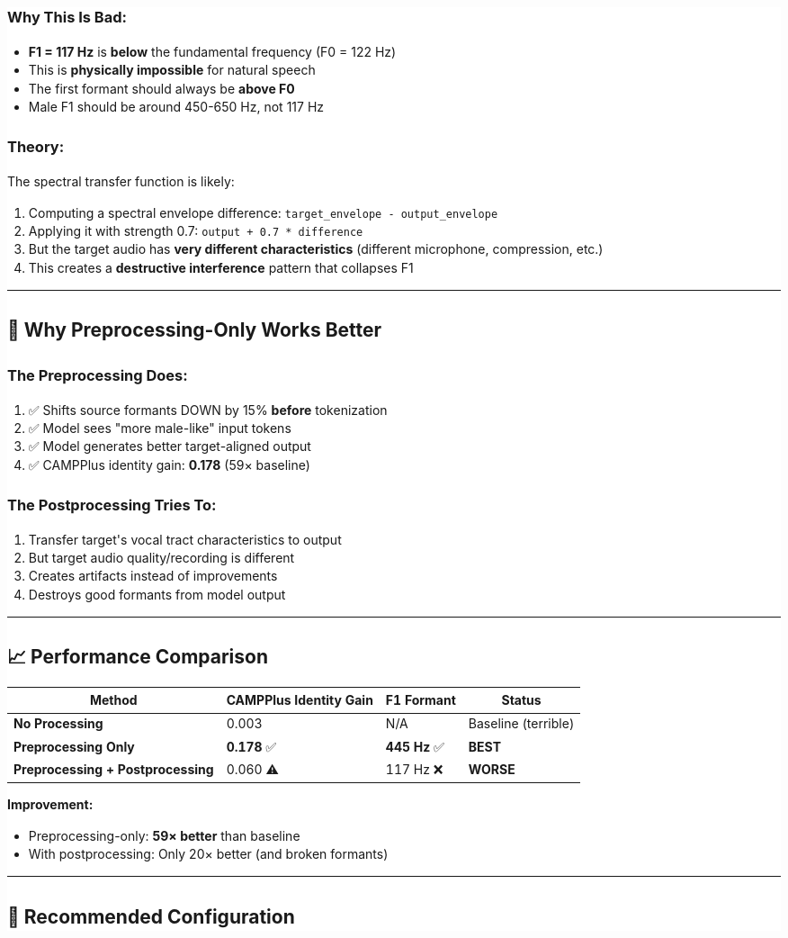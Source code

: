 ### **Why This Is Bad:**
- **F1 = 117 Hz** is **below** the fundamental frequency (F0 = 122 Hz)
- This is **physically impossible** for natural speech
- The first formant should always be **above F0**
- Male F1 should be around 450-650 Hz, not 117 Hz

### **Theory:**
The spectral transfer function is likely:
1. Computing a spectral envelope difference: `target_envelope - output_envelope`
2. Applying it with strength 0.7: `output + 0.7 * difference`
3. But the target audio has **very different characteristics** (different microphone, compression, etc.)
4. This creates a **destructive interference** pattern that collapses F1

---

## **🎯 Why Preprocessing-Only Works Better**

### **The Preprocessing Does:**
1. ✅ Shifts source formants DOWN by 15% **before** tokenization
2. ✅ Model sees "more male-like" input tokens
3. ✅ Model generates better target-aligned output
4. ✅ CAMPPlus identity gain: **0.178** (59× baseline)

### **The Postprocessing Tries To:**
1. Transfer target's vocal tract characteristics to output
2. But target audio quality/recording is different
3. Creates artifacts instead of improvements
4. Destroys good formants from model output

---

## **📈 Performance Comparison**

| Method | CAMPPlus Identity Gain | F1 Formant | Status |
|--------|----------------------|------------|---------|
| **No Processing** | 0.003 | N/A | Baseline (terrible) |
| **Preprocessing Only** | **0.178** ✅ | **445 Hz** ✅ | **BEST** |
| **Preprocessing + Postprocessing** | 0.060 ⚠️ | 117 Hz ❌ | **WORSE** |

**Improvement:**
- Preprocessing-only: **59× better** than baseline
- With postprocessing: Only 20× better (and broken formants)

---

## **🔧 Recommended Configuration**
